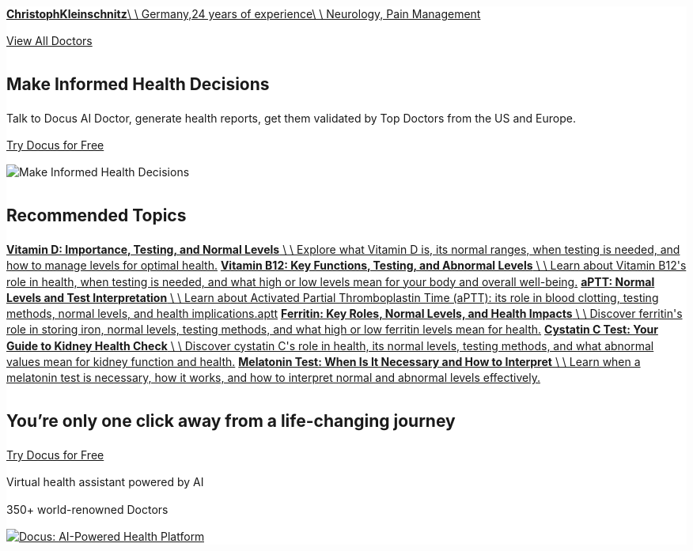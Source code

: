 [**ChristophKleinschnitz**\\
\\
Germany,24 years of experience\\
\\
Neurology, Pain Management](https://docus.ai/doctors/christoph-kleinschnitz-372)

[View All Doctors](https://docus.ai/doctors)

## Make Informed Health Decisions

Talk to Docus AI Doctor, generate health reports, get them validated by Top Doctors from the US and Europe.

[Try Docus for Free](https://my.docus.ai/auth/signup)

![Make Informed Health Decisions](https://docus.ai/_next/image?url=%2Fblog%2Fai-health-assistant.jpg&w=3840&q=100)

## Recommended Topics

[**Vitamin D: Importance, Testing, and Normal Levels** \\
\\
Explore what Vitamin D is, its normal ranges, when testing is needed, and how to manage levels for optimal health.](https://docus.ai/glossary/biomarkers/vitamin-d) [**Vitamin B12: Key Functions, Testing, and Abnormal Levels** \\
\\
Learn about Vitamin B12's role in health, when testing is needed, and what high or low levels mean for your body and overall well-being.](https://docus.ai/glossary/biomarkers/vitamin-b12) [**aPTT: Normal Levels and Test Interpretation** \\
\\
Learn about Activated Partial Thromboplastin Time (aPTT): its role in blood clotting, testing methods, normal levels, and health implications.aptt](https://docus.ai/glossary/biomarkers/activated-partial-thromboplastin-time) [**Ferritin: Key Roles, Normal Levels, and Health Impacts** \\
\\
Discover ferritin's role in storing iron, normal levels, testing methods, and what high or low ferritin levels mean for health.](https://docus.ai/glossary/biomarkers/ferritin) [**Cystatin C Test: Your Guide to Kidney Health Check** \\
\\
Discover cystatin C's role in health, its normal levels, testing methods, and what abnormal values mean for kidney function and health.](https://docus.ai/glossary/biomarkers/cystatin-c) [**Melatonin Test: When Is It Necessary and How to Interpret** \\
\\
Learn when a melatonin test is necessary, how it works, and how to interpret normal and abnormal levels effectively.](https://docus.ai/glossary/biomarkers/melatonin-test)

## You’re only one click away from a life-changing journey

[Try Docus for Free](https://my.docus.ai/auth/signup)

Virtual health assistant powered by AI

350+ world-renowned Doctors

[![Docus: AI-Powered Health Platform](https://docus.ai/docus-dark-logo.svg)](https://docus.ai/)
